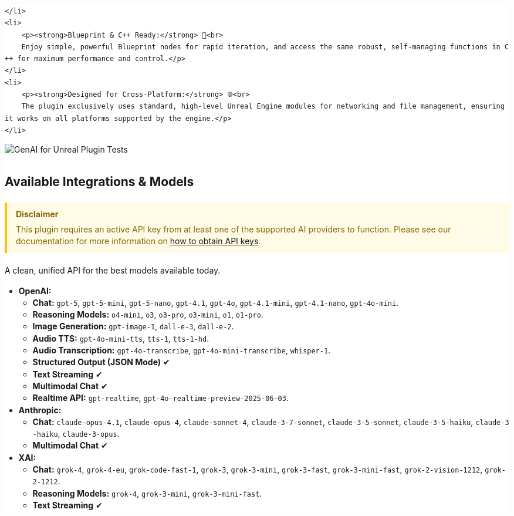     </li>
    <li>
        <p><strong>Blueprint & C++ Ready:</strong> 🔗<br>
        Enjoy simple, powerful Blueprint nodes for rapid iteration, and access the same robust, self-managing functions in C++ for maximum performance and control.</p>
    </li>
    <li>
        <p><strong>Designed for Cross-Platform:</strong> 🌐<br>
        The plugin exclusively uses standard, high-level Unreal Engine modules for networking and file management, ensuring it works on all platforms supported by the engine.</p>
    </li>
</ul>

<img class="full-bleed" src="https://res.cloudinary.com/dqq9t4hyy/image/upload/q_60/v1756926286/Tests_4_rgysms.webp" alt="GenAI for Unreal Plugin Tests">


<h2>Available Integrations & Models</h2>
<div style="padding: 10px 15px; background-color: #fffbe6; border-left: 4px solid #ffc107; margin: 20px 0;">
  <p style="margin: 0; font-weight: bold; color: #856404;">Disclaimer</p>
  <p style="margin: 5px 0 0 0; color: #856404;">This plugin requires an active API key from at least one of the supported AI providers to function. Please see our documentation for more information on <a href="/docs/genai-unreal/getting-api-keys/" class="track-click" data-event-name="lnk_clk_genai_api_keys_docs" data-event-location="post_genai" target="_blank" rel="noopener noreferrer">how to obtain API keys</a>.</p>
</div>
<p>A clean, unified API for the best models available today.</p>
<ul>
    <li><strong>OpenAI:</strong>
        <ul>
            <li><strong>Chat:</strong> <code>gpt-5</code>, <code>gpt-5-mini</code>, <code>gpt-5-nano</code>, <code>gpt-4.1</code>, <code>gpt-4o</code>, <code>gpt-4.1-mini</code>, <code>gpt-4.1-nano</code>, <code>gpt-4o-mini</code>.</li>
            <li><strong>Reasoning Models:</strong> <code>o4-mini</code>, <code>o3</code>, <code>o3-pro</code>, <code>o3-mini</code>, <code>o1</code>, <code>o1-pro</code>.</li>
            <li><strong>Image Generation:</strong> <code>gpt-image-1</code>, <code>dall-e-3</code>, <code>dall-e-2</code>.</li>
            <li><strong>Audio TTS:</strong> <code>gpt-4o-mini-tts</code>, <code>tts-1</code>, <code>tts-1-hd</code>.</li>
            <li><strong>Audio Transcription:</strong> <code>gpt-4o-transcribe</code>, <code>gpt-4o-mini-transcribe</code>, <code>whisper-1</code>.</li>
            <li><strong>Structured Output (JSON Mode)</strong>  ✔</li>
            <li><strong>Text Streaming</strong>   ✔</li>
            <li><strong>Multimodal Chat</strong>   ✔</li>
            <li><strong>Realtime API:</strong> <code>gpt-realtime</code>, <code>gpt-4o-realtime-preview-2025-06-03</code>.</li>
        </ul>
    </li>
    <li><strong>Anthropic:</strong>
        <ul>
            <li><strong>Chat:</strong> <code>claude-opus-4.1</code>, <code>claude-opus-4</code>, <code>claude-sonnet-4</code>, <code>claude-3-7-sonnet</code>, <code>claude-3-5-sonnet</code>, <code>claude-3-5-haiku</code>, <code>claude-3-haiku</code>, <code>claude-3-opus</code>.</li>
            <li><strong>Multimodal Chat</strong>   ✔</li>
        </ul>
    </li>
    <li><strong>XAI:</strong>
        <ul>
            <li><strong>Chat:</strong> <code>grok-4</code>, <code>grok-4-eu</code>, <code>grok-code-fast-1</code>, <code>grok-3</code>, <code>grok-3-mini</code>, <code>grok-3-fast</code>, <code>grok-3-mini-fast</code>, <code>grok-2-vision-1212</code>, <code>grok-2-1212</code>.</li>
            <li><strong>Reasoning Models:</strong> <code>grok-4</code>, <code>grok-3-mini</code>, <code>grok-3-mini-fast</code>.</li>
            <li><strong>Text Streaming</strong>  ✔</li>